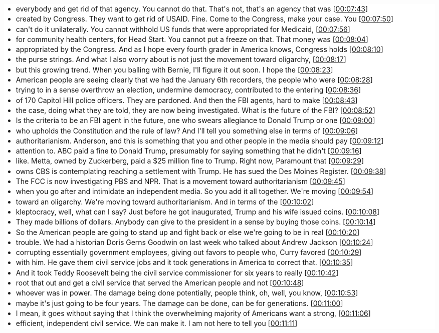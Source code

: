 *  everybody and get rid of that agency. You cannot do that. That's not, that's an agency that was [[00:07:43](https://www.youtube.com/watch?v=mMH1bmoEveI&t=463.52s)]
*  created by Congress. They want to get rid of USAID. Fine. Come to the Congress, make your case. You [[00:07:50](https://www.youtube.com/watch?v=mMH1bmoEveI&t=470.32s)]
*  can't do it unilaterally. You cannot withhold US funds that were appropriated for Medicaid, [[00:07:56](https://www.youtube.com/watch?v=mMH1bmoEveI&t=476.16s)]
*  for community health centers, for Head Start. You cannot put a freeze on that. That money was [[00:08:04](https://www.youtube.com/watch?v=mMH1bmoEveI&t=484.32s)]
*  appropriated by the Congress. And as I hope every fourth grader in America knows, Congress holds [[00:08:10](https://www.youtube.com/watch?v=mMH1bmoEveI&t=490.48s)]
*  the purse strings. And what I also worry about is not just the movement toward oligarchy, [[00:08:17](https://www.youtube.com/watch?v=mMH1bmoEveI&t=497.04s)]
*  but this growing trend. When you balling with Bernie, I'll figure it out soon. I hope the [[00:08:23](https://www.youtube.com/watch?v=mMH1bmoEveI&t=503.44s)]
*  American people are seeing clearly that we had the January 6th recorders, the people who were [[00:08:28](https://www.youtube.com/watch?v=mMH1bmoEveI&t=508.48s)]
*  trying to in a sense overthrow an election, undermine democracy, contributed to the entering [[00:08:36](https://www.youtube.com/watch?v=mMH1bmoEveI&t=516.24s)]
*  of 170 Capitol Hill police officers. They are pardoned. And then the FBI agents, hard to make [[00:08:43](https://www.youtube.com/watch?v=mMH1bmoEveI&t=523.44s)]
*  the case, doing what they are told, they are now being investigated. What is the future of the FBI? [[00:08:52](https://www.youtube.com/watch?v=mMH1bmoEveI&t=532.8s)]
*  Is the criteria to be an FBI agent in the future, one who swears allegiance to Donald Trump or one [[00:09:00](https://www.youtube.com/watch?v=mMH1bmoEveI&t=540.72s)]
*  who upholds the Constitution and the rule of law? And I'll tell you something else in terms of [[00:09:06](https://www.youtube.com/watch?v=mMH1bmoEveI&t=546.96s)]
*  authoritarianism. Anderson, and this is something that you and other people in the media should pay [[00:09:12](https://www.youtube.com/watch?v=mMH1bmoEveI&t=552.24s)]
*  attention to. ABC paid a fine to Donald Trump, presumably for saying something that he didn't [[00:09:16](https://www.youtube.com/watch?v=mMH1bmoEveI&t=556.64s)]
*  like. Metta, owned by Zuckerberg, paid a $25 million fine to Trump. Right now, Paramount that [[00:09:29](https://www.youtube.com/watch?v=mMH1bmoEveI&t=569.04s)]
*  owns CBS is contemplating reaching a settlement with Trump. He has sued the Des Moines Register. [[00:09:38](https://www.youtube.com/watch?v=mMH1bmoEveI&t=578.0s)]
*  The FCC is now investigating PBS and NPR. That is a movement toward authoritarianism [[00:09:45](https://www.youtube.com/watch?v=mMH1bmoEveI&t=585.5999999999999s)]
*  when you go after and intimidate an independent media. So you add it all together. We're moving [[00:09:54](https://www.youtube.com/watch?v=mMH1bmoEveI&t=594.9599999999999s)]
*  toward an oligarchy. We're moving toward authoritarianism. And in terms of the [[00:10:02](https://www.youtube.com/watch?v=mMH1bmoEveI&t=602.8s)]
*  kleptocracy, well, what can I say? Just before he got inaugurated, Trump and his wife issued coins. [[00:10:08](https://www.youtube.com/watch?v=mMH1bmoEveI&t=608.0799999999999s)]
*  They made billions of dollars. Anybody can give to the president in a sense by buying those coins. [[00:10:14](https://www.youtube.com/watch?v=mMH1bmoEveI&t=614.64s)]
*  So the American people are going to stand up and fight back or else we're going to be in real [[00:10:20](https://www.youtube.com/watch?v=mMH1bmoEveI&t=620.8s)]
*  trouble. We had a historian Doris Gerns Goodwin on last week who talked about Andrew Jackson [[00:10:24](https://www.youtube.com/watch?v=mMH1bmoEveI&t=624.4s)]
*  corrupting essentially government employees, giving out favors to people who, Curry favored [[00:10:29](https://www.youtube.com/watch?v=mMH1bmoEveI&t=629.12s)]
*  with him. He gave them civil service jobs and it took generations in America to correct that. [[00:10:35](https://www.youtube.com/watch?v=mMH1bmoEveI&t=635.04s)]
*  And it took Teddy Roosevelt being the civil service commissioner for six years to really [[00:10:42](https://www.youtube.com/watch?v=mMH1bmoEveI&t=642.96s)]
*  root that out and get a civil service that served the American people and not [[00:10:48](https://www.youtube.com/watch?v=mMH1bmoEveI&t=648.4s)]
*  whoever was in power. The damage being done potentially, people think, oh, well, you know, [[00:10:53](https://www.youtube.com/watch?v=mMH1bmoEveI&t=653.92s)]
*  maybe it's just going to be four years. The damage can be done, can be for generations. [[00:11:00](https://www.youtube.com/watch?v=mMH1bmoEveI&t=660.56s)]
*  I mean, it goes without saying that I think the overwhelming majority of Americans want a strong, [[00:11:06](https://www.youtube.com/watch?v=mMH1bmoEveI&t=666.48s)]
*  efficient, independent civil service. We can make it. I am not here to tell you [[00:11:11](https://www.youtube.com/watch?v=mMH1bmoEveI&t=671.04s)]